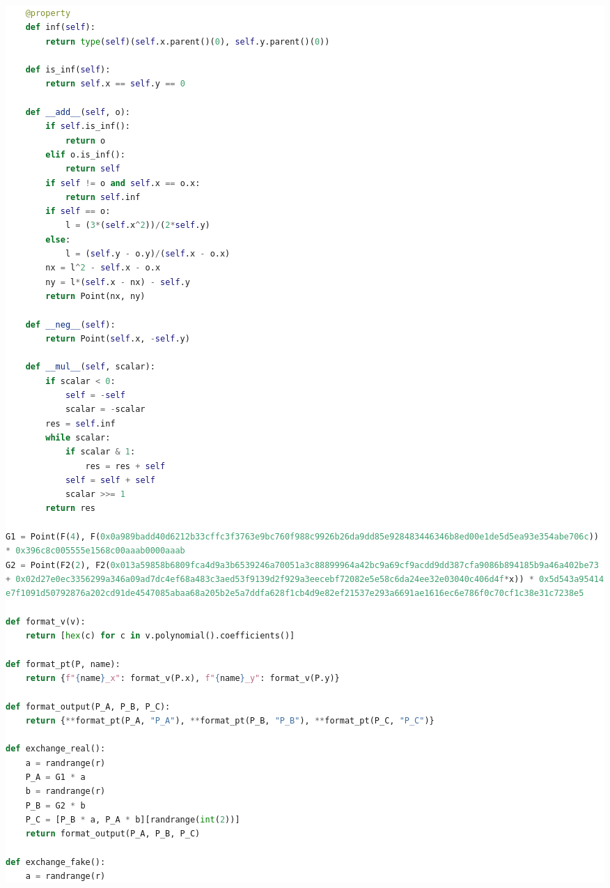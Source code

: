 ```python
    @property
    def inf(self):
        return type(self)(self.x.parent()(0), self.y.parent()(0))

    def is_inf(self):
        return self.x == self.y == 0

    def __add__(self, o):
        if self.is_inf():
            return o
        elif o.is_inf():
            return self
        if self != o and self.x == o.x:
            return self.inf
        if self == o:
            l = (3*(self.x^2))/(2*self.y)
        else:
            l = (self.y - o.y)/(self.x - o.x)
        nx = l^2 - self.x - o.x
        ny = l*(self.x - nx) - self.y
        return Point(nx, ny)

    def __neg__(self):
        return Point(self.x, -self.y)

    def __mul__(self, scalar):
        if scalar < 0:
            self = -self
            scalar = -scalar
        res = self.inf
        while scalar:
            if scalar & 1:
                res = res + self
            self = self + self
            scalar >>= 1
        return res

G1 = Point(F(4), F(0x0a989badd40d6212b33cffc3f3763e9bc760f988c9926b26da9dd85e928483446346b8ed00e1de5d5ea93e354abe706c)) * 0x396c8c005555e1568c00aaab0000aaab
G2 = Point(F2(2), F2(0x013a59858b6809fca4d9a3b6539246a70051a3c88899964a42bc9a69cf9acdd9dd387cfa9086b894185b9a46a402be73 + 0x02d27e0ec3356299a346a09ad7dc4ef68a483c3aed53f9139d2f929a3eecebf72082e5e58c6da24ee32e03040c406d4f*x)) * 0x5d543a95414e7f1091d50792876a202cd91de4547085abaa68a205b2e5a7ddfa628f1cb4d9e82ef21537e293a6691ae1616ec6e786f0c70cf1c38e31c7238e5

def format_v(v):
    return [hex(c) for c in v.polynomial().coefficients()]

def format_pt(P, name):
    return {f"{name}_x": format_v(P.x), f"{name}_y": format_v(P.y)}

def format_output(P_A, P_B, P_C):
    return {**format_pt(P_A, "P_A"), **format_pt(P_B, "P_B"), **format_pt(P_C, "P_C")}

def exchange_real():
    a = randrange(r)
    P_A = G1 * a
    b = randrange(r)
    P_B = G2 * b
    P_C = [P_B * a, P_A * b][randrange(int(2))]
    return format_output(P_A, P_B, P_C)

def exchange_fake():
    a = randrange(r)
```

[^1]: 昨年もこの日付を取っていて実はこの日付には拘りがあるのですが、その理由は皆様のご想像におまかせします
[^2]: 発表タイトルが気になる人は他の参加者にこっそり聞くか、そのうち公開されるかもしれない参加記でご確認ください
[^3]: (ここまでで全く触れてこなかった言葉が飛び出して申し訳ないが) 線形独立で位数が同じ部分群が存在する拡大体を構成するための拡大次数(埋め込み次数ともいうらしい)がデカすぎる、のような理解をしている
[^4]: BLS署名のBLSとBLS12-381のBLSはどちらも人名の頭文字から来ているが、実は両者におけるこれらは(L以外は)異なっている (前者がBoneh, Lynn, Shachamに対して後者はBarreto, Lynn, Scott)
[^5]: 文献に従ってこのようにしているだけで、実はこのように定義せず、どんな既約多項式で割っても上手くいくらしい
[^6]: yoshi-campではスッカスカのスライドを埋める事の方が重要だったので解説した
[^7]: なお、Random is Also Validの非本質パートで長引きすぎた上に、俺の講師役としての不手際が目立ちまくってzipfelは復習回送りになった(すいません)